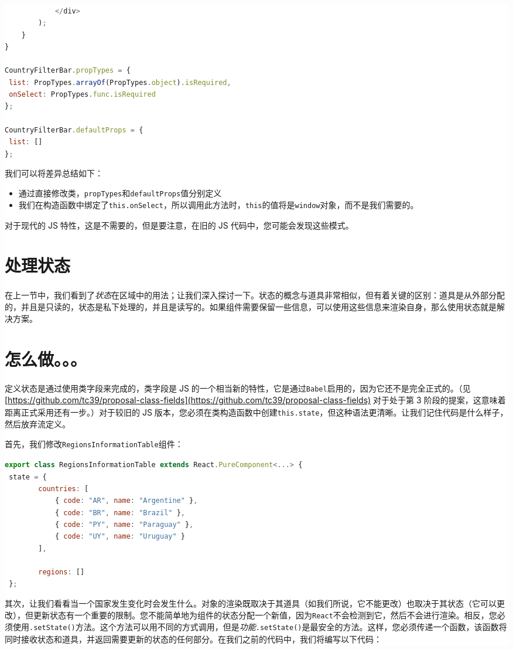 ```js
            </div>
        );
    }
}

CountryFilterBar.propTypes = {
 list: PropTypes.arrayOf(PropTypes.object).isRequired,
 onSelect: PropTypes.func.isRequired
};

CountryFilterBar.defaultProps = {
 list: []
};
```

我们可以将差异总结如下：

*   通过直接修改类，`propTypes`和`defaultProps`值分别定义
*   我们在构造函数中绑定了`this.onSelect`，所以调用此方法时，`this`的值将是`window`对象，而不是我们需要的。

对于现代的 JS 特性，这是不需要的，但是要注意，在旧的 JS 代码中，您可能会发现这些模式。

# 处理状态

在上一节中，我们看到了*状态*在区域中的用法；让我们深入探讨一下。状态的概念与道具非常相似，但有着关键的区别：道具是从外部分配的，并且是只读的，状态是私下处理的，并且是读写的。如果组件需要保留一些信息，可以使用这些信息来渲染自身，那么使用状态就是解决方案。

# 怎么做。。。

定义状态是通过使用类字段来完成的，类字段是 JS 的一个相当新的特性，它是通过`Babel`启用的，因为它还不是完全正式的。（见[https://github.com/tc39/proposal-class-fields](https://github.com/tc39/proposal-class-fields) 对于处于第 3 阶段的提案，这意味着距离正式采用还有一步。）对于较旧的 JS 版本，您必须在类构造函数中创建`this.state`，但这种语法更清晰。让我们记住代码是什么样子，然后放弃流定义。

首先，我们修改`RegionsInformationTable`组件：

```js
export class RegionsInformationTable extends React.PureComponent<...> {
 state = {
        countries: [
            { code: "AR", name: "Argentine" },
            { code: "BR", name: "Brazil" },
            { code: "PY", name: "Paraguay" },
            { code: "UY", name: "Uruguay" }
        ],

        regions: []
 };
```

其次，让我们看看当一个国家发生变化时会发生什么。对象的渲染既取决于其道具（如我们所说，它不能更改）也取决于其状态（它可以更改），但更新状态有一个重要的限制。您不能简单地为组件的状态分配一个新值，因为`React`不会检测到它，然后不会进行渲染。相反，您必须使用`.setState()`方法。这个方法可以用不同的方式调用，但是*功能*`.setState()`是最安全的方法。这样，您必须传递一个函数，该函数将同时接收状态和道具，并返回需要更新的状态的任何部分。在我们之前的代码中，我们将编写以下代码：
